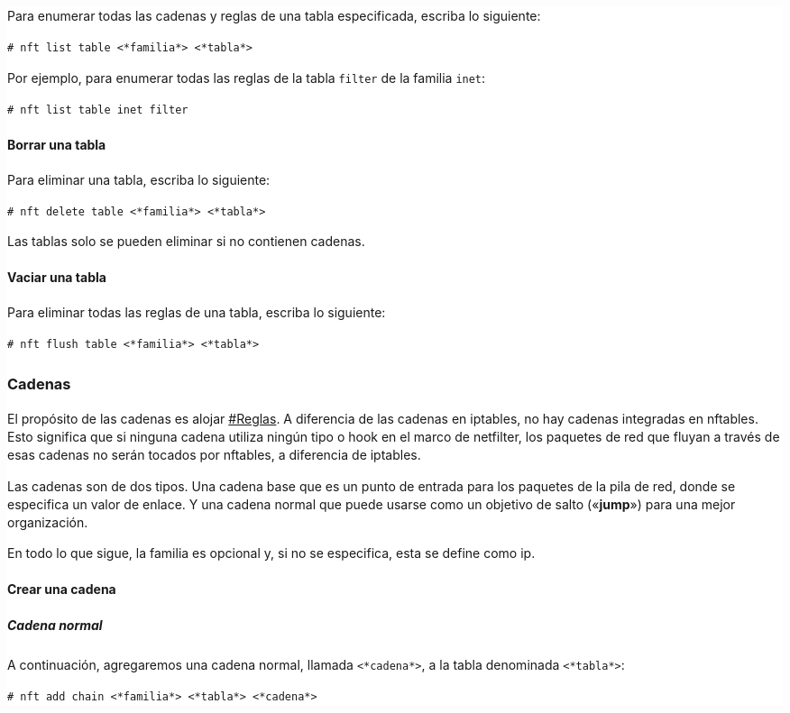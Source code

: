 Para enumerar todas las cadenas y reglas de una tabla especificada, escriba lo siguiente:

```
# nft list table <*familia*> <*tabla*>

```

Por ejemplo, para enumerar todas las reglas de la tabla `filter` de la familia `inet`:

```
# nft list table inet filter

```

#### Borrar una tabla

Para eliminar una tabla, escriba lo siguiente:

```
# nft delete table <*familia*> <*tabla*>

```

Las tablas solo se pueden eliminar si no contienen cadenas.

#### Vaciar una tabla

Para eliminar todas las reglas de una tabla, escriba lo siguiente:

```
# nft flush table <*familia*> <*tabla*>

```

### Cadenas

El propósito de las cadenas es alojar [#Reglas](#Reglas). A diferencia de las cadenas en iptables, no hay cadenas integradas en nftables. Esto significa que si ninguna cadena utiliza ningún tipo o hook en el marco de netfilter, los paquetes de red que fluyan a través de esas cadenas no serán tocados por nftables, a diferencia de iptables.

Las cadenas son de dos tipos. Una cadena base que es un punto de entrada para los paquetes de la pila de red, donde se especifica un valor de enlace. Y una cadena normal que puede usarse como un objetivo de salto («**jump**») para una mejor organización.

En todo lo que sigue, la familia es opcional y, si no se especifica, esta se define como ip.

#### Crear una cadena

##### Cadena normal

A continuación, agregaremos una cadena normal, llamada `<*cadena*>`, a la tabla denominada `<*tabla*>`:

```
# nft add chain <*familia*> <*tabla*> <*cadena*>

```

